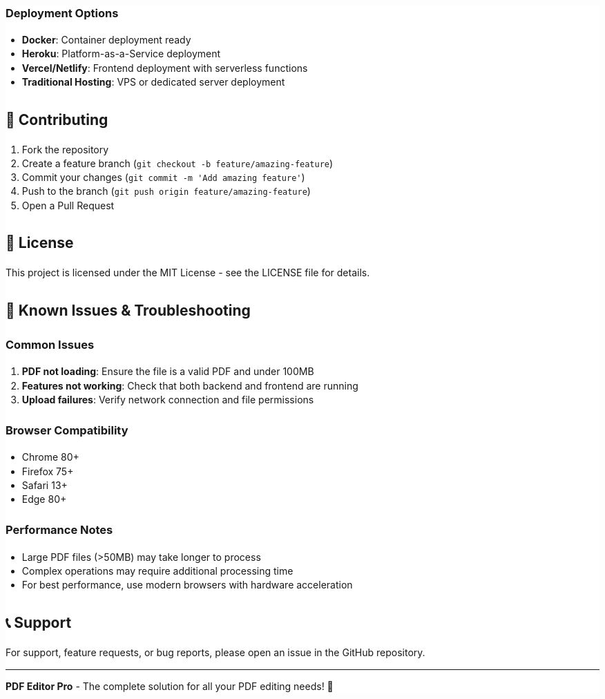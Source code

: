 ### Deployment Options
- **Docker**: Container deployment ready
- **Heroku**: Platform-as-a-Service deployment
- **Vercel/Netlify**: Frontend deployment with serverless functions
- **Traditional Hosting**: VPS or dedicated server deployment

## 🤝 Contributing

1. Fork the repository
2. Create a feature branch (`git checkout -b feature/amazing-feature`)
3. Commit your changes (`git commit -m 'Add amazing feature'`)
4. Push to the branch (`git push origin feature/amazing-feature`)
5. Open a Pull Request

## 📄 License

This project is licensed under the MIT License - see the LICENSE file for details.

## 🐛 Known Issues & Troubleshooting

### Common Issues
1. **PDF not loading**: Ensure the file is a valid PDF and under 100MB
2. **Features not working**: Check that both backend and frontend are running
3. **Upload failures**: Verify network connection and file permissions

### Browser Compatibility
- Chrome 80+
- Firefox 75+
- Safari 13+
- Edge 80+

### Performance Notes
- Large PDF files (>50MB) may take longer to process
- Complex operations may require additional processing time
- For best performance, use modern browsers with hardware acceleration

## 📞 Support

For support, feature requests, or bug reports, please open an issue in the GitHub repository.

---

**PDF Editor Pro** - The complete solution for all your PDF editing needs! 🎉